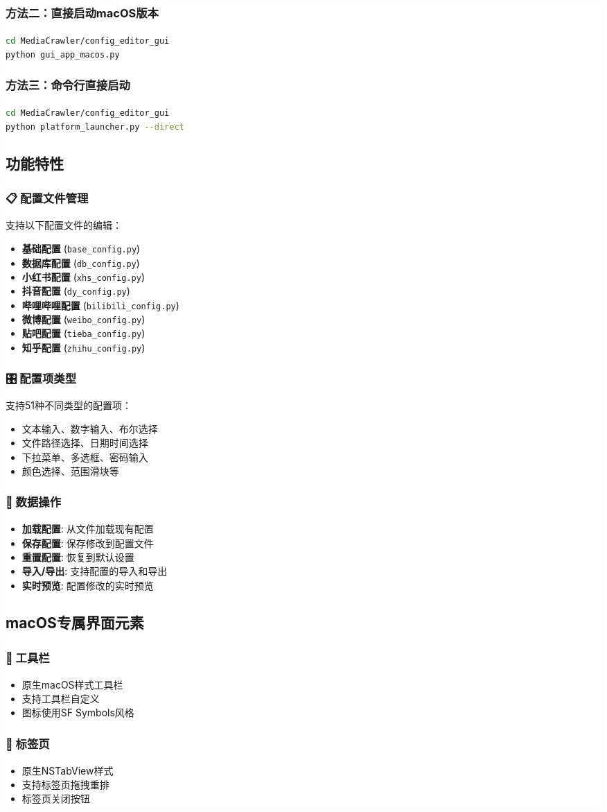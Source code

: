### 方法二：直接启动macOS版本
```bash
cd MediaCrawler/config_editor_gui
python gui_app_macos.py
```

### 方法三：命令行直接启动
```bash
cd MediaCrawler/config_editor_gui
python platform_launcher.py --direct
```

## 功能特性

### 📋 配置文件管理
支持以下配置文件的编辑：
- **基础配置** (`base_config.py`)
- **数据库配置** (`db_config.py`)
- **小红书配置** (`xhs_config.py`)
- **抖音配置** (`dy_config.py`)
- **哔哩哔哩配置** (`bilibili_config.py`)
- **微博配置** (`weibo_config.py`)
- **贴吧配置** (`tieba_config.py`)
- **知乎配置** (`zhihu_config.py`)

### 🎛️ 配置项类型
支持51种不同类型的配置项：
- 文本输入、数字输入、布尔选择
- 文件路径选择、日期时间选择
- 下拉菜单、多选框、密码输入
- 颜色选择、范围滑块等

### 💾 数据操作
- **加载配置**: 从文件加载现有配置
- **保存配置**: 保存修改到配置文件
- **重置配置**: 恢复到默认设置
- **导入/导出**: 支持配置的导入和导出
- **实时预览**: 配置修改的实时预览

## macOS专属界面元素

### 🔧 工具栏
- 原生macOS样式工具栏
- 支持工具栏自定义
- 图标使用SF Symbols风格

### 📑 标签页
- 原生NSTabView样式
- 支持标签页拖拽重排
- 标签页关闭按钮
